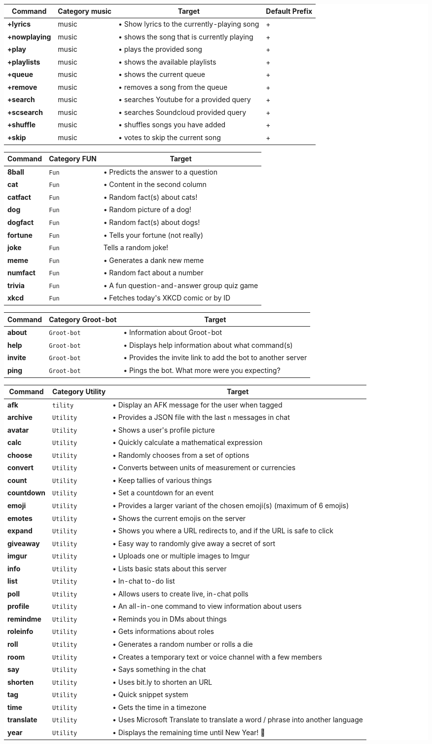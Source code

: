 Command | Category music | Target | Default Prefix 
------------ | ------------- | ------------- | -------------
**+lyrics** |music|• Show lyrics to the currently-playing song |+
**+nowplaying** |music|• shows the song that is currently playing|+
**+play** |music|• plays the provided song|+
**+playlists** |music|• shows the available playlists|+
**+queue** |music|• shows the current queue|+
**+remove** |music|• removes a song from the queue|+
**+search** |music|• searches Youtube for a provided query|+
**+scsearch** |music|• searches Soundcloud provided query|+
**+shuffle** |music|• shuffles songs you have added|+
**+skip** |music|• votes to skip the current song|+

Command | Category FUN | Target
------------ | ------------- | -------------
**8ball** | `Fun`|• Predicts the answer to a question
**cat** |`Fun`|• Content in the second column
**catfact** |`Fun`|• Random fact(s) about cats!
**dog** |`Fun`|• Random picture of a dog!
**dogfact**|`Fun`|• Random fact(s) about dogs!
**fortune** |`Fun`|• Tells your fortune (not really)
**joke** |`Fun` |Tells a random joke!
**meme** |`Fun`| • Generates a dank new meme
**numfact**| `Fun`| • Random fact about a number
**trivia** |`Fun`| • A fun question-and-answer group quiz game
**xkcd** |`Fun`| • Fetches today's XKCD comic or by ID

Command | Category Groot-bot | Target
------------ | ------------- | -------------
**about**| `Groot-bot` | • Information about Groot-bot
**help**| `Groot-bot`| • Displays help information about what command(s)
**invite**| `Groot-bot`| • Provides the invite link to add the bot to another server
**ping**| `Groot-bot`| • Pings the bot. What more were you expecting?

Command | Category Utility | Target
------------ | ------------- | -------------
**afk**| `tility`| • Display an AFK message for the user when tagged
**archive**| `Utility`| • Provides a JSON file with the last `n` messages in chat
**avatar**| `Utility`| • Shows a user's profile picture
**calc**| `Utility`| • Quickly calculate a mathematical expression
**choose**| `Utility`| • Randomly chooses from a set of options
**convert**| `Utility`| • Converts between units of measurement or currencies
**count**| `Utility`| • Keep tallies of various things
**countdown**| `Utility`| • Set a countdown for an event
**emoji**| `Utility`| • Provides a larger variant of the chosen emoji(s) (maximum of 6 emojis)
**emotes**| `Utility`| • Shows the current emojis on the server
**expand**| `Utility`| • Shows you where a URL redirects to, and if the URL is safe to click
**giveaway**| `Utility`| • Easy way to randomly give away a secret of sort
**imgur**| `Utility`| • Uploads one or multiple images to Imgur
**info**|`Utility`| • Lists basic stats about this server
**list**| `Utility`| • In-chat to-do list
**poll**| `Utility`| • Allows users to create live, in-chat polls
**profile**| `Utility`| • An all-in-one command to view information about users
**remindme**| `Utility`| • Reminds you in DMs about things
**roleinfo**| `Utility`| • Gets informations about roles
**roll**| `Utility`| • Generates a random number or rolls a die
**room**| `Utility`| • Creates a temporary text or voice channel with a few members
**say**| `Utility`| • Says something in the chat
**shorten**| `Utility`| • Uses bit.ly to shorten an URL
**tag**|`Utility`| • Quick snippet system
**time**| `Utility`| • Gets the time in a timezone
**translate**| `Utility`| • Uses Microsoft Translate to translate a word / phrase into another language
**year**|`Utility`|• Displays the remaining time until New Year! 🎉

